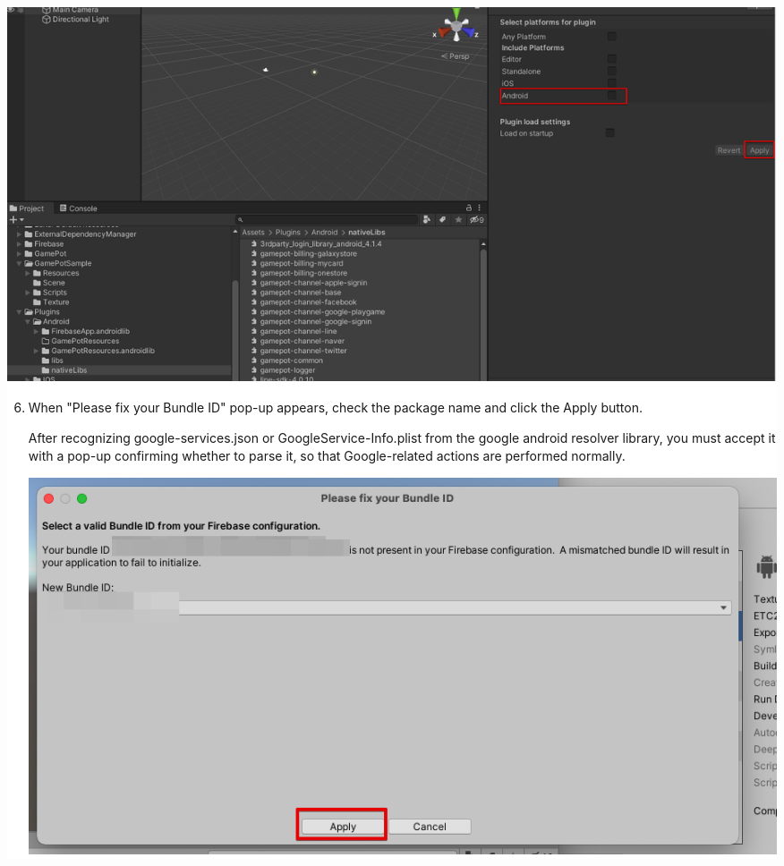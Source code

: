 ![gamepot_faq_54](./images/gamepot_faq_54.png)

6.  When "Please fix your Bundle ID" pop-up appears, check the package name and click the Apply button.

     After recognizing google-services.json or GoogleService-Info.plist from the google android resolver library, you must accept it with a pop-up confirming whether to parse it, so that Google-related actions are performed normally.

    ![gamepot_faq_58](./images/gamepot_faq_58.png)
